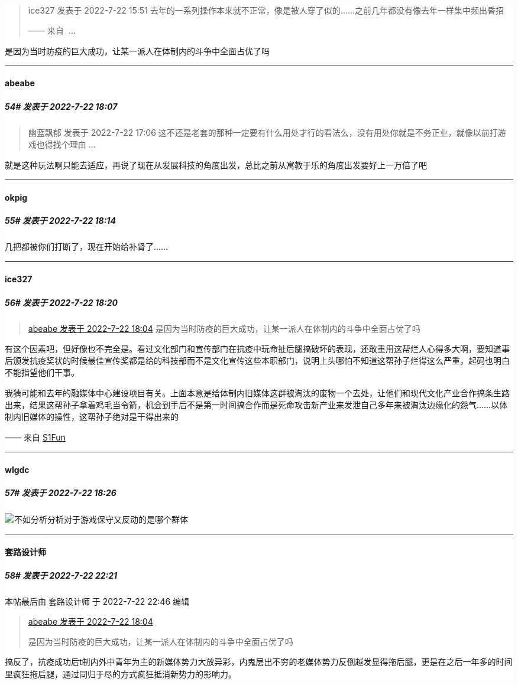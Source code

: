 <blockquote>ice327 发表于 2022-7-22 15:51
去年的一系列操作本来就不正常，像是被人穿了似的……之前几年都没有像去年一样集中频出昏招

—— 来自  ...</blockquote>
是因为当时防疫的巨大成功，让某一派人在体制内的斗争中全面占优了吗

*****

####  abeabe  
##### 54#       发表于 2022-7-22 18:07

<blockquote>幽蓝飘郁 发表于 2022-7-22 17:06
这不还是老套的那种一定要有什么用处才行的看法么，没有用处你就是不务正业，就像以前打游戏也得找个理由 ...</blockquote>
就是这种玩法啊只能去适应，再说了现在从发展科技的角度出发，总比之前从寓教于乐的角度出发要好上一万倍了吧

*****

####  okpig  
##### 55#       发表于 2022-7-22 18:14

几把都被你们打断了，现在开始给补肾了……

*****

####  ice327  
##### 56#       发表于 2022-7-22 18:20

<blockquote><a href="httphttps://bbs.saraba1st.com/2b/forum.php?mod=redirect&amp;goto=findpost&amp;pid=56752113&amp;ptid=2082577" target="_blank">abeabe 发表于 2022-7-22 18:04</a>
是因为当时防疫的巨大成功，让某一派人在体制内的斗争中全面占优了吗</blockquote>
有这个因素吧，但好像也不完全是。看过文化部门和宣传部门在抗疫中玩命扯后腿搞破坏的表现，还敢重用这帮烂人心得多大啊，要知道事后颁发抗疫奖状的时候最佳宣传奖都是给的科技部而不是文化宣传这些本职部门，说明上头哪怕不知道这帮孙子烂得这么严重，起码也明白不能指望他们干事。

我猜可能和去年的融媒体中心建设项目有关。上面本意是给体制内旧媒体这群被淘汰的废物一个去处，让他们和现代文化产业合作搞条生路出来，结果这帮孙子拿着鸡毛当令箭，机会到手后不是第一时间搞合作而是死命攻击新产业来发泄自己多年来被淘汰边缘化的怨气……以体制内旧媒体的操性，这帮孙子绝对是干得出来的

—— 来自 [S1Fun](https://s1fun.koalcat.com)

*****

####  wlgdc  
##### 57#       发表于 2022-7-22 18:26

<img src="https://static.saraba1st.com/image/smiley/face2017/049.png" referrerpolicy="no-referrer">不如分析分析对于游戏保守又反动的是哪个群体

*****

####  套路设计师  
##### 58#       发表于 2022-7-22 22:21

 本帖最后由 套路设计师 于 2022-7-22 22:46 编辑 
<blockquote><a href="httphttps://bbs.saraba1st.com/2b/forum.php?mod=redirect&amp;goto=findpost&amp;pid=56752113&amp;ptid=2082577" target="_blank">abeabe 发表于 2022-7-22 18:04</a>

是因为当时防疫的巨大成功，让某一派人在体制内的斗争中全面占优了吗</blockquote>
搞反了，抗疫成功后t制内外中青年为主的新媒体势力大放异彩，内鬼层出不穷的老媒体势力反倒越发显得拖后腿，更是在之后一年多的时间里疯狂拖后腿，通过同归于尽的方式疯狂抵消新势力的影响力。
